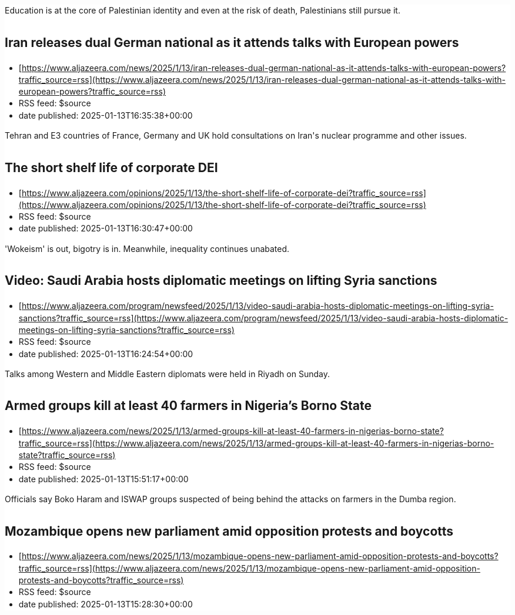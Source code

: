Education is at the core of Palestinian identity and even at the risk of death, Palestinians still pursue it.

## Iran releases dual German national as it attends talks with European powers
 - [https://www.aljazeera.com/news/2025/1/13/iran-releases-dual-german-national-as-it-attends-talks-with-european-powers?traffic_source=rss](https://www.aljazeera.com/news/2025/1/13/iran-releases-dual-german-national-as-it-attends-talks-with-european-powers?traffic_source=rss)
 - RSS feed: $source
 - date published: 2025-01-13T16:35:38+00:00

Tehran and E3 countries of France, Germany and UK hold consultations on Iran&#039;s nuclear programme and other issues.

## The short shelf life of corporate DEI
 - [https://www.aljazeera.com/opinions/2025/1/13/the-short-shelf-life-of-corporate-dei?traffic_source=rss](https://www.aljazeera.com/opinions/2025/1/13/the-short-shelf-life-of-corporate-dei?traffic_source=rss)
 - RSS feed: $source
 - date published: 2025-01-13T16:30:47+00:00

&#039;Wokeism&#039; is out, bigotry is in. Meanwhile, inequality continues unabated.

## Video: Saudi Arabia hosts diplomatic meetings on lifting Syria sanctions
 - [https://www.aljazeera.com/program/newsfeed/2025/1/13/video-saudi-arabia-hosts-diplomatic-meetings-on-lifting-syria-sanctions?traffic_source=rss](https://www.aljazeera.com/program/newsfeed/2025/1/13/video-saudi-arabia-hosts-diplomatic-meetings-on-lifting-syria-sanctions?traffic_source=rss)
 - RSS feed: $source
 - date published: 2025-01-13T16:24:54+00:00

Talks among Western and Middle Eastern diplomats were held in Riyadh on Sunday.

## Armed groups kill at least 40 farmers in Nigeria’s Borno State
 - [https://www.aljazeera.com/news/2025/1/13/armed-groups-kill-at-least-40-farmers-in-nigerias-borno-state?traffic_source=rss](https://www.aljazeera.com/news/2025/1/13/armed-groups-kill-at-least-40-farmers-in-nigerias-borno-state?traffic_source=rss)
 - RSS feed: $source
 - date published: 2025-01-13T15:51:17+00:00

Officials say Boko Haram and ISWAP groups suspected of being behind the attacks on farmers in the Dumba region.

## Mozambique opens new parliament amid opposition protests and boycotts
 - [https://www.aljazeera.com/news/2025/1/13/mozambique-opens-new-parliament-amid-opposition-protests-and-boycotts?traffic_source=rss](https://www.aljazeera.com/news/2025/1/13/mozambique-opens-new-parliament-amid-opposition-protests-and-boycotts?traffic_source=rss)
 - RSS feed: $source
 - date published: 2025-01-13T15:28:30+00:00
